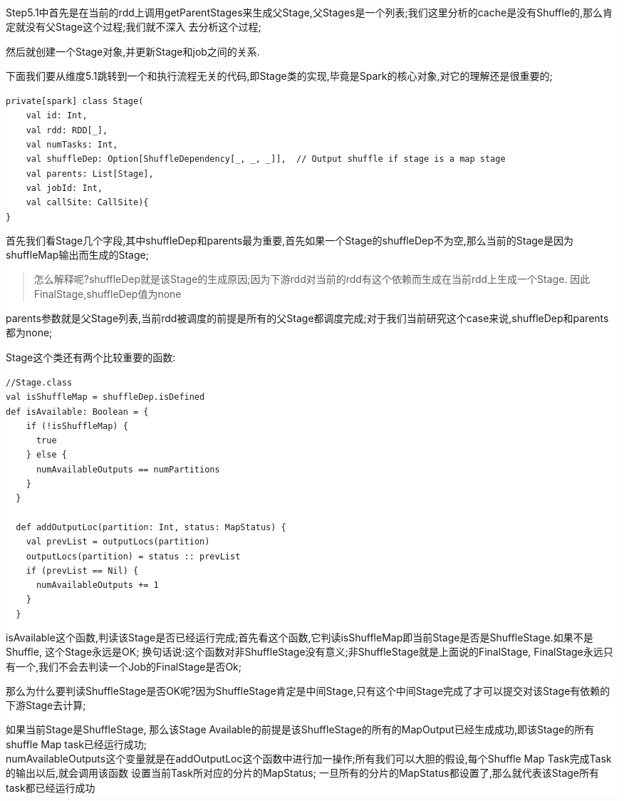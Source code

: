 Step5.1中首先是在当前的rdd上调用getParentStages来生成父Stage,父Stages是一个列表;我们这里分析的cache是没有Shuffle的,那么肯定就没有父Stage这个过程;我们就不深入
去分析这个过程;

然后就创建一个Stage对象,并更新Stage和job之间的关系.

下面我们要从维度5.1跳转到一个和执行流程无关的代码,即Stage类的实现,毕竟是Spark的核心对象,对它的理解还是很重要的;

    private[spark] class Stage(
        val id: Int,
        val rdd: RDD[_],
        val numTasks: Int,
        val shuffleDep: Option[ShuffleDependency[_, _, _]],  // Output shuffle if stage is a map stage
        val parents: List[Stage],
        val jobId: Int,
        val callSite: CallSite){
    }

首先我们看Stage几个字段,其中shuffleDep和parents最为重要,首先如果一个Stage的shuffleDep不为空,那么当前的Stage是因为shuffleMap输出而生成的Stage;

>怎么解释呢?shuffleDep就是该Stage的生成原因;因为下游rdd对当前的rdd有这个依赖而生成在当前rdd上生成一个Stage. 因此FinalStage,shuffleDep值为none

parents参数就是父Stage列表,当前rdd被调度的前提是所有的父Stage都调度完成;对于我们当前研究这个case来说,shuffleDep和parents都为none;

Stage这个类还有两个比较重要的函数:
    
    //Stage.class
    val isShuffleMap = shuffleDep.isDefined
    def isAvailable: Boolean = {
        if (!isShuffleMap) {
          true
        } else {
          numAvailableOutputs == numPartitions
        }
      }
    
      def addOutputLoc(partition: Int, status: MapStatus) {
        val prevList = outputLocs(partition)
        outputLocs(partition) = status :: prevList
        if (prevList == Nil) {
          numAvailableOutputs += 1
        }
      }

isAvailable这个函数,判读该Stage是否已经运行完成;首先看这个函数,它判读isShuffleMap即当前Stage是否是ShuffleStage.如果不是Shuffle, 这个Stage永远是OK;
换句话说:这个函数对非ShuffleStage没有意义;非ShuffleStage就是上面说的FinalStage, FinalStage永远只有一个,我们不会去判读一个Job的FinalStage是否Ok;

那么为什么要判读ShuffleStage是否OK呢?因为ShuffleStage肯定是中间Stage,只有这个中间Stage完成了才可以提交对该Stage有依赖的下游Stage去计算;

如果当前Stage是ShuffleStage, 那么该Stage Available的前提是该ShuffleStage的所有的MapOutput已经生成成功,即该Stage的所有shuffle Map task已经运行成功;  
numAvailableOutputs这个变量就是在addOutputLoc这个函数中进行加一操作;所有我们可以大胆的假设,每个Shuffle Map Task完成Task的输出以后,就会调用该函数
设置当前Task所对应的分片的MapStatus; 一旦所有的分片的MapStatus都设置了,那么就代表该Stage所有task都已经运行成功
